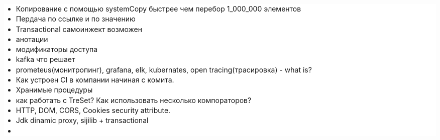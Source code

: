 

* Копирование с помощью systemCopy быстрее чем перебор 1_000_000 элементов
* Пердача по ссылке и по значению
* Transactional самоинжект возможен
* анотации
* модификаторы доступа
* kafka что решает
* prometeus(монитропинг), grafana, elk, kubernates, open tracing(трасировка) - what is?
* Как устроен CI в компании начиная с комита.
* Хранимые процедуры
* как работать с TreSet? Как использовать несколько компораторов?
* HTTP, DOM, CORS, Cookies security attribute.
* Jdk dinamic proxy, sijilib + transactional
* 